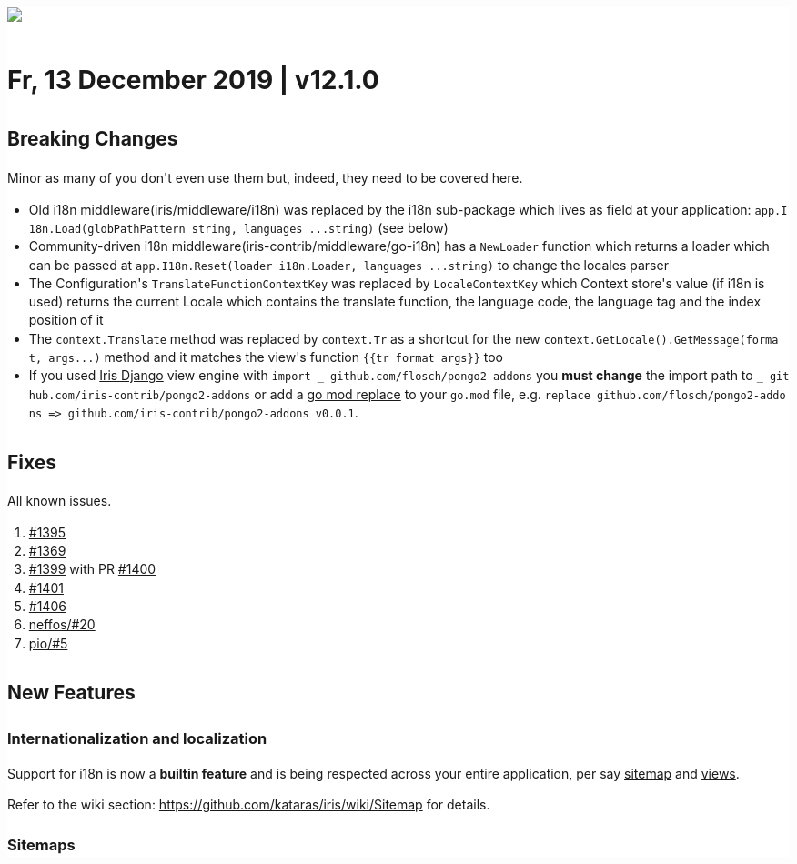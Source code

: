 ![](https://iris-go.com/images/iris-not-found-suggests.png)

# Fr, 13 December 2019 | v12.1.0

## Breaking Changes

Minor as many of you don't even use them but, indeed, they need to be covered here.

- Old i18n middleware(iris/middleware/i18n) was replaced by the [i18n](i18n) sub-package which lives as field at your application: `app.I18n.Load(globPathPattern string, languages ...string)` (see below)
- Community-driven i18n middleware(iris-contrib/middleware/go-i18n) has a `NewLoader` function which returns a loader which can be passed at `app.I18n.Reset(loader i18n.Loader, languages ...string)` to change the locales parser
- The Configuration's `TranslateFunctionContextKey` was replaced by `LocaleContextKey` which Context store's value (if i18n is used) returns the current Locale which contains the translate function, the language code, the language tag and the index position of it
- The `context.Translate` method was replaced by `context.Tr` as a shortcut for the new `context.GetLocale().GetMessage(format, args...)` method and it matches the view's function `{{tr format args}}` too
- If you used [Iris Django](https://github.com/kataras/iris/tree/master/_examples/view/template_django_0) view engine with `import _ github.com/flosch/pongo2-addons` you **must change** the import path to `_ github.com/iris-contrib/pongo2-addons` or add a [go mod replace](https://github.com/golang/go/wiki/Modules#when-should-i-use-the-replace-directive) to your `go.mod` file, e.g. `replace github.com/flosch/pongo2-addons => github.com/iris-contrib/pongo2-addons v0.0.1`.

## Fixes

All known issues.

1. [#1395](https://github.com/kataras/iris/issues/1395) 
2. [#1369](https://github.com/kataras/iris/issues/1369)
3. [#1399](https://github.com/kataras/iris/issues/1399) with PR [#1400](https://github.com/kataras/iris/pull/1400)
4. [#1401](https://github.com/kataras/iris/issues/1401) 
5. [#1406](https://github.com/kataras/iris/issues/1406)
6. [neffos/#20](https://github.com/kataras/neffos/issues/20)
7. [pio/#5](https://github.com/kataras/pio/issues/5)

## New Features

### Internationalization and localization

Support for i18n is now a **builtin feature** and is being respected across your entire application, per say [sitemap](https://github.com/kataras/iris/wiki/Sitemap) and [views](https://github.com/kataras/iris/blob/master/_examples/i18n/main.go#L50).

Refer to the wiki section: https://github.com/kataras/iris/wiki/Sitemap for details.

### Sitemaps
